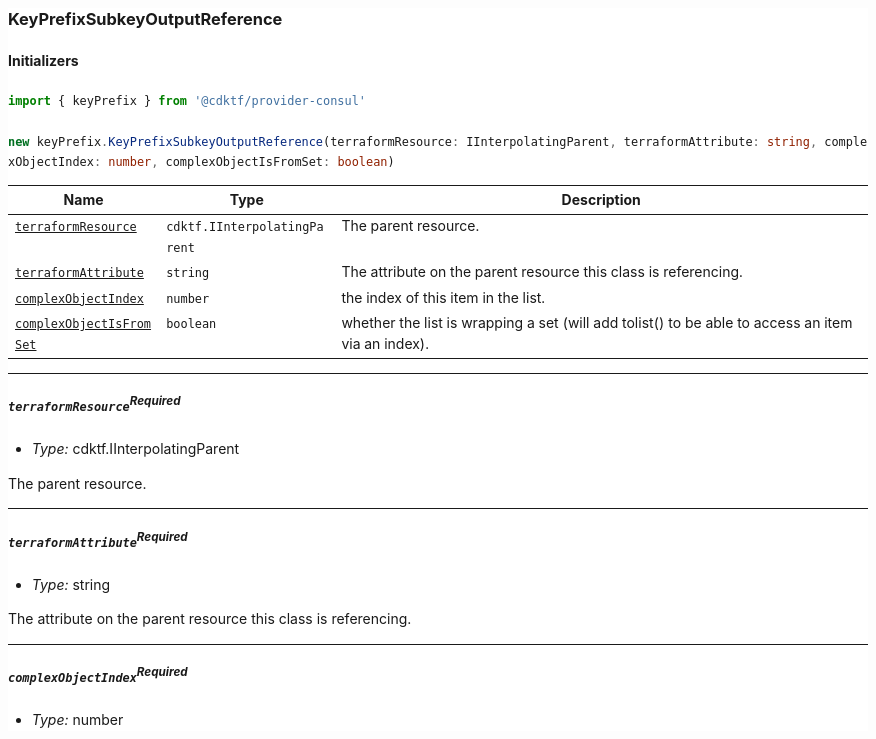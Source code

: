 
### KeyPrefixSubkeyOutputReference <a name="KeyPrefixSubkeyOutputReference" id="@cdktf/provider-consul.keyPrefix.KeyPrefixSubkeyOutputReference"></a>

#### Initializers <a name="Initializers" id="@cdktf/provider-consul.keyPrefix.KeyPrefixSubkeyOutputReference.Initializer"></a>

```typescript
import { keyPrefix } from '@cdktf/provider-consul'

new keyPrefix.KeyPrefixSubkeyOutputReference(terraformResource: IInterpolatingParent, terraformAttribute: string, complexObjectIndex: number, complexObjectIsFromSet: boolean)
```

| **Name** | **Type** | **Description** |
| --- | --- | --- |
| <code><a href="#@cdktf/provider-consul.keyPrefix.KeyPrefixSubkeyOutputReference.Initializer.parameter.terraformResource">terraformResource</a></code> | <code>cdktf.IInterpolatingParent</code> | The parent resource. |
| <code><a href="#@cdktf/provider-consul.keyPrefix.KeyPrefixSubkeyOutputReference.Initializer.parameter.terraformAttribute">terraformAttribute</a></code> | <code>string</code> | The attribute on the parent resource this class is referencing. |
| <code><a href="#@cdktf/provider-consul.keyPrefix.KeyPrefixSubkeyOutputReference.Initializer.parameter.complexObjectIndex">complexObjectIndex</a></code> | <code>number</code> | the index of this item in the list. |
| <code><a href="#@cdktf/provider-consul.keyPrefix.KeyPrefixSubkeyOutputReference.Initializer.parameter.complexObjectIsFromSet">complexObjectIsFromSet</a></code> | <code>boolean</code> | whether the list is wrapping a set (will add tolist() to be able to access an item via an index). |

---

##### `terraformResource`<sup>Required</sup> <a name="terraformResource" id="@cdktf/provider-consul.keyPrefix.KeyPrefixSubkeyOutputReference.Initializer.parameter.terraformResource"></a>

- *Type:* cdktf.IInterpolatingParent

The parent resource.

---

##### `terraformAttribute`<sup>Required</sup> <a name="terraformAttribute" id="@cdktf/provider-consul.keyPrefix.KeyPrefixSubkeyOutputReference.Initializer.parameter.terraformAttribute"></a>

- *Type:* string

The attribute on the parent resource this class is referencing.

---

##### `complexObjectIndex`<sup>Required</sup> <a name="complexObjectIndex" id="@cdktf/provider-consul.keyPrefix.KeyPrefixSubkeyOutputReference.Initializer.parameter.complexObjectIndex"></a>

- *Type:* number
